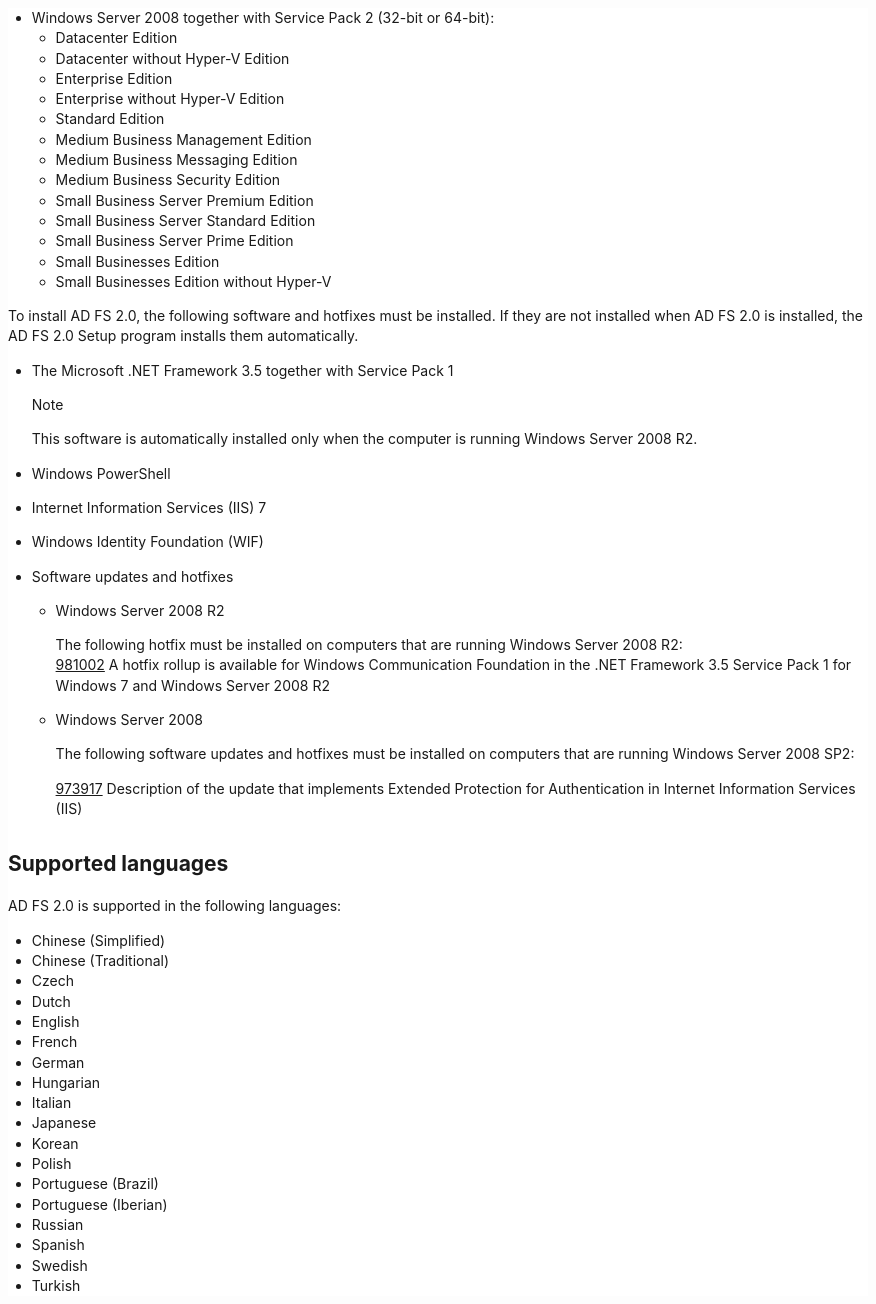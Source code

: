 - Windows Server 2008 together with Service Pack 2 (32-bit or 64-bit):
  - Datacenter Edition
  - Datacenter without Hyper-V Edition
  - Enterprise Edition
  - Enterprise without Hyper-V Edition
  - Standard Edition
  - Medium Business Management Edition
  - Medium Business Messaging Edition
  - Medium Business Security Edition
  - Small Business Server Premium Edition
  - Small Business Server Standard Edition
  - Small Business Server Prime Edition
  - Small Businesses Edition
  - Small Businesses Edition without Hyper-V

To install AD FS 2.0, the following software and hotfixes must be installed. If they are not installed when AD FS 2.0 is installed, the AD FS 2.0 Setup program installs them automatically.

- The Microsoft .NET Framework 3.5 together with Service Pack 1
    > [!NOTE]
    > This software is automatically installed only when the computer is running Windows Server 2008 R2.
- Windows PowerShell
- Internet Information Services (IIS) 7
- Windows Identity Foundation (WIF)
- Software updates and hotfixes

  - Windows Server 2008 R2

    The following hotfix must be installed on computers that are running Windows Server 2008 R2:  
      [981002](https://support.microsoft.com/help/981002) A hotfix rollup is available for Windows Communication Foundation in the .NET Framework 3.5 Service Pack 1 for Windows 7 and Windows Server 2008 R2  

  - Windows Server 2008

    The following software updates and hotfixes must be installed on computers that are running Windows Server 2008 SP2:

    [973917](https://support.microsoft.com/help/973917) Description of the update that implements Extended Protection for Authentication in Internet Information Services (IIS)  

## Supported languages

AD FS 2.0 is supported in the following languages:

- Chinese (Simplified)
- Chinese (Traditional)
- Czech
- Dutch
- English
- French
- German
- Hungarian
- Italian
- Japanese
- Korean
- Polish
- Portuguese (Brazil)
- Portuguese (Iberian)
- Russian
- Spanish
- Swedish
- Turkish

